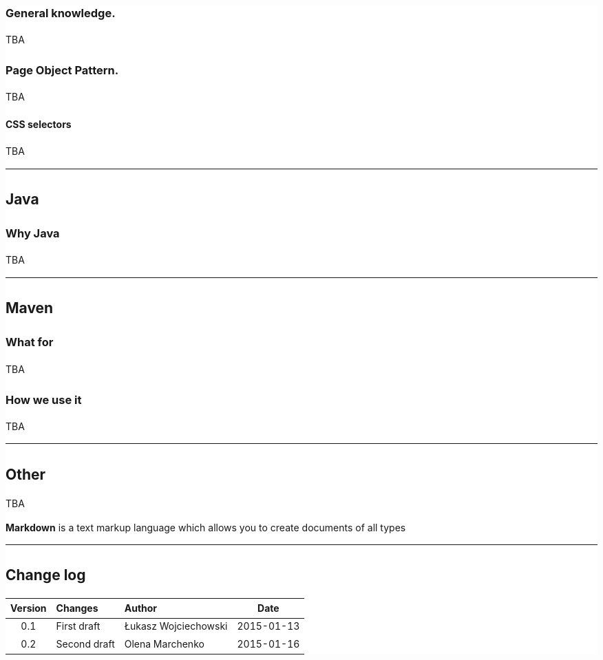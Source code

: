 ### General knowledge.

TBA

### Page Object Pattern.

TBA

#### CSS selectors

TBA

---
## Java

### Why Java

TBA

---
## Maven

### What for

TBA

### How we use it

TBA

---
## Other

TBA

**Markdown** is a text markup language which allows you to create documents of all types

----
## Change log

| Version |   Changes   |        Author        |    Date    |
|:---------:|:-------------|:----------------------|:------------:|
|     0.1 | First draft | Łukasz Wojciechowski | 2015-01-13 |
|     0.2 | Second draft| Olena Marchenko      | 2015-01-16 |

[1]: http://git-scm.com 
[2]: http://git-scm.com/book/en/v2/Git-Commands-Getting-and-Creating-Projects#git-clone "Read more on www.git-scm.com"
[3]: http://git-scm.com/book/en/v2/Git-Commands-Sharing-and-Updating-Projects#git-pull "Read more on www.git-scm.com"
[4]: http://git-scm.com/book/en/v2/Git-Commands-Basic-Snapshotting#git-status "Read more on www.git-scm.com"
[5]: http://git-scm.com/book/en/v2/Git-Commands-Basic-Snapshotting#git-add "Read more on www.git-scm.com"
[6]: http://git-scm.com/book/en/v2/Git-Commands-Basic-Snapshotting#git-rm "Read more on www.git-scm.com"
[7]: http://git-scm.com/book/en/v2/Git-Commands-Basic-Snapshotting#git-commit "Read more on www.git-scm.com"
[8]: http://git-scm.com/book/en/v2/Git-Commands-Sharing-and-Updating-Projects#git-push "Read more on www.git-scm.com"
[9]: http://git-scm.com/book/en/v2/Git-Commands-Branching-and-Merging#git-checkout "Read more on www.git-scm.com"
[10]: http://git-scm.com/book/en/v2/Git-Commands-Branching-and-Merging#git-stash "Read more on www.git-scm.com"
[11]: http://git-scm.com/book/en/v2/Git-Commands-Basic-Snapshotting#git-clean "Read more on www.git-scm.com"
[12]: http://git-scm.com/book/en/v2/Git-Commands-Branching-and-Merging#git-branch "Read more on www.git-scm.com"
[13]: http://git-scm.com/book/en/v2/Git-Commands-Branching-and-Merging#git-branch "Read more on www.git-scm.com"
